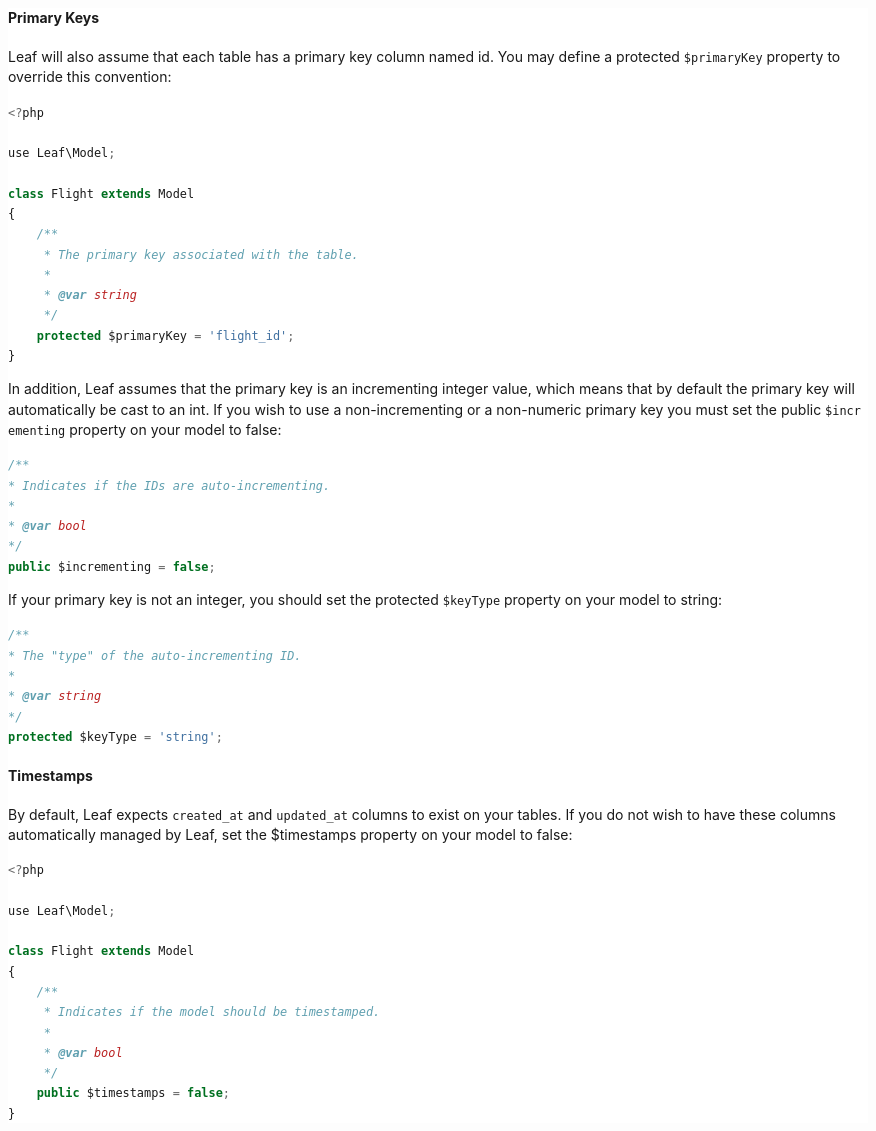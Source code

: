 #### Primary Keys
Leaf will also assume that each table has a primary key column named id. You may define a protected `$primaryKey` property to override this convention:

```js
<?php

use Leaf\Model;

class Flight extends Model
{
    /**
     * The primary key associated with the table.
     *
     * @var string
     */
    protected $primaryKey = 'flight_id';
}
```

In addition, Leaf assumes that the primary key is an incrementing integer value, which means that by default the primary key will automatically be cast to an int. If you wish to use a non-incrementing or a non-numeric primary key you must set the public `$incrementing` property on your model to false:

```js
/**
* Indicates if the IDs are auto-incrementing.
*
* @var bool
*/
public $incrementing = false;
```

If your primary key is not an integer, you should set the protected `$keyType` property on your model to string:

```js
/**
* The "type" of the auto-incrementing ID.
*
* @var string
*/
protected $keyType = 'string';
```

#### Timestamps
By default, Leaf expects `created_at` and `updated_at` columns to exist on your tables. If you do not wish to have these columns automatically managed by Leaf, set the $timestamps property on your model to false:

```js
<?php

use Leaf\Model;

class Flight extends Model
{
    /**
     * Indicates if the model should be timestamped.
     *
     * @var bool
     */
    public $timestamps = false;
}
```
